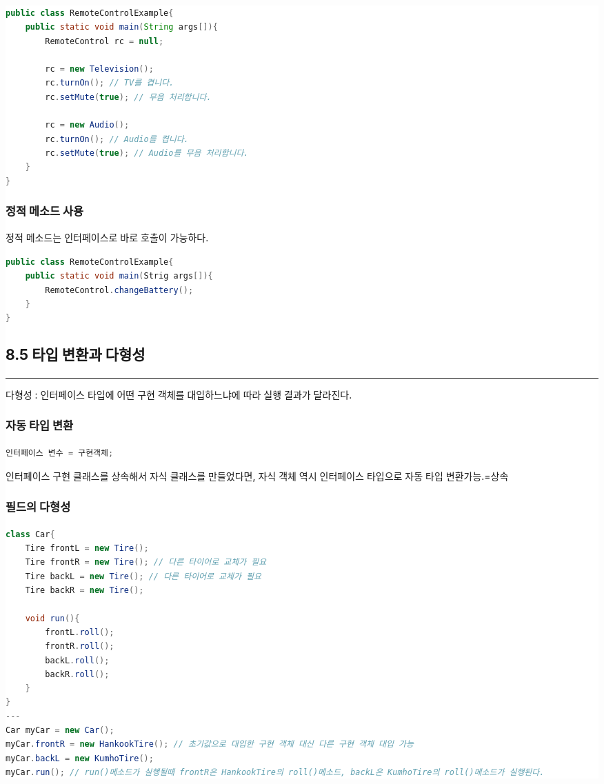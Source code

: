 ``` java
public class RemoteControlExample{
    public static void main(String args[]){
        RemoteControl rc = null;
        
        rc = new Television();
        rc.turnOn(); // TV를 켭니다.
        rc.setMute(true); // 무음 처리합니다.
        
        rc = new Audio();
        rc.turnOn(); // Audio를 켭니다.
        rc.setMute(true); // Audio를 무음 처리합니다.
    }
}
```



### 정적 메소드 사용

정적 메소드는 인터페이스로 바로 호출이 가능하다.

``` java
public class RemoteControlExample{
    public static void main(Strig args[]){
        RemoteControl.changeBattery();
    }
}
```



## 8.5 타입 변환과 다형성

---

다형성 : 인터페이스 타입에 어떤 구현 객체를 대입하느냐에 따라 실행 결과가 달라진다.

### 자동 타입 변환

``` java
인터페이스 변수 = 구현객체;
```

인터페이스 구현 클래스를 상속해서 자식 클래스를 만들었다면, 자식 객체 역시 인터페이스 타입으로 자동 타입 변환가능.=상속



### 필드의 다형성

```java
class Car{
    Tire frontL = new Tire();
    Tire frontR = new Tire(); // 다른 타이어로 교체가 필요
    Tire backL = new Tire(); // 다른 타이어로 교체가 필요
    Tire backR = new Tire();
    
    void run(){
        frontL.roll();
        frontR.roll();
        backL.roll();
        backR.roll();
    }
}
---
Car myCar = new Car();
myCar.frontR = new HankookTire(); // 초기값으로 대입한 구현 객체 대신 다른 구현 객체 대입 가능
myCar.backL = new KumhoTire(); 
myCar.run(); // run()메소드가 실행될때 frontR은 HankookTire의 roll()메소드, backL은 KumhoTire의 roll()메소드가 실행된다. 
```